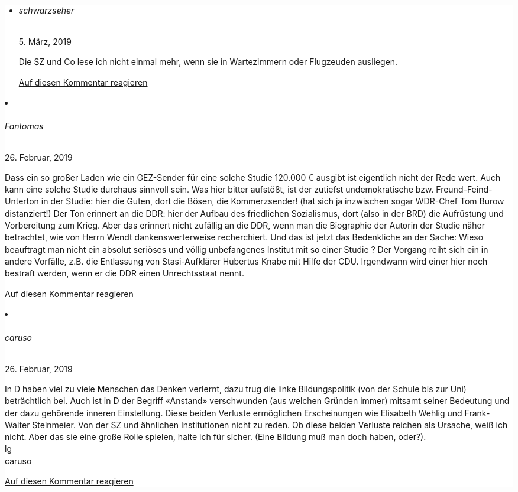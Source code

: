 
<ul class="children">
<li class="comment even depth-2 clearfix" id="li-comment-8920">
<h6 class="author">schwarzseher</h6> <span class="date">5. März, 2019</span>



Die SZ und Co lese ich nicht einmal mehr, wenn sie in Wartezimmern oder Flugzeuden ausliegen.

<a rel="nofollow" class="comment-reply-link" href="#comment-8920" data-commentid="8920" data-postid="8383" data-belowelement="comment-8920" data-respondelement="respond" data-replyto="Antworte auf schwarzseher" aria-label="Antworte auf schwarzseher">Auf diesen Kommentar reagieren</a> 


</li>
</ul>
</li>
<li class="comment odd alt thread-even depth-1 clearfix" id="li-comment-8763">
<h6 class="author">Fantomas</h6> <span class="date">26. Februar, 2019</span>



Dass ein so großer Laden wie ein GEZ-Sender für eine solche Studie 120.000 € ausgibt ist eigentlich nicht der Rede wert. Auch kann eine solche Studie durchaus sinnvoll sein. Was hier bitter aufstößt, ist der zutiefst undemokratische bzw. Freund-Feind-Unterton in der Studie: hier die Guten, dort die Bösen, die Kommerzsender! (hat sich ja inzwischen sogar WDR-Chef Tom Burow distanziert!) Der Ton erinnert an die DDR: hier der Aufbau des friedlichen Sozialismus, dort (also in der BRD) die Aufrüstung und Vorbereitung zum Krieg. Aber das erinnert nicht zufällig an die DDR, wenn man die Biographie der Autorin der Studie näher betrachtet, wie von Herrn Wendt dankenswerterweise recherchiert. Und das ist jetzt das Bedenkliche an der Sache: Wieso beauftragt man nicht ein absolut seriöses und völlig unbefangenes Institut mit so einer Studie ? Der Vorgang reiht sich ein in andere Vorfälle, z.B. die Entlassung von Stasi-Aufklärer Hubertus Knabe mit Hilfe der CDU. Irgendwann wird einer hier noch bestraft werden, wenn er die DDR einen Unrechtsstaat nennt.

<a rel="nofollow" class="comment-reply-link" href="#comment-8763" data-commentid="8763" data-postid="8383" data-belowelement="comment-8763" data-respondelement="respond" data-replyto="Antworte auf Fantomas" aria-label="Antworte auf Fantomas">Auf diesen Kommentar reagieren</a> 


</li>
<li class="comment even thread-odd thread-alt depth-1 clearfix" id="li-comment-8764">
<h6 class="author">caruso</h6> <span class="date">26. Februar, 2019</span>



In D haben viel zu viele Menschen das Denken verlernt, dazu trug die linke Bildungspolitik (von der Schule bis zur Uni) beträchtlich bei. Auch ist in D der Begriff «Anstand» verschwunden (aus welchen Gründen immer) mitsamt seiner Bedeutung und der dazu gehörende inneren Einstellung. Diese beiden Verluste ermöglichen Erscheinungen wie Elisabeth Wehlig und Frank-Walter Steinmeier. Von der SZ und ähnlichen Institutionen nicht zu reden. Ob diese beiden Verluste reichen als Ursache, weiß ich nicht. Aber das sie eine große Rolle spielen, halte ich für sicher. (Eine Bildung muß man doch haben, oder?).<br>
lg<br>
caruso

<a rel="nofollow" class="comment-reply-link" href="#comment-8764" data-commentid="8764" data-postid="8383" data-belowelement="comment-8764" data-respondelement="respond" data-replyto="Antworte auf caruso" aria-label="Antworte auf caruso">Auf diesen Kommentar reagieren</a> 
